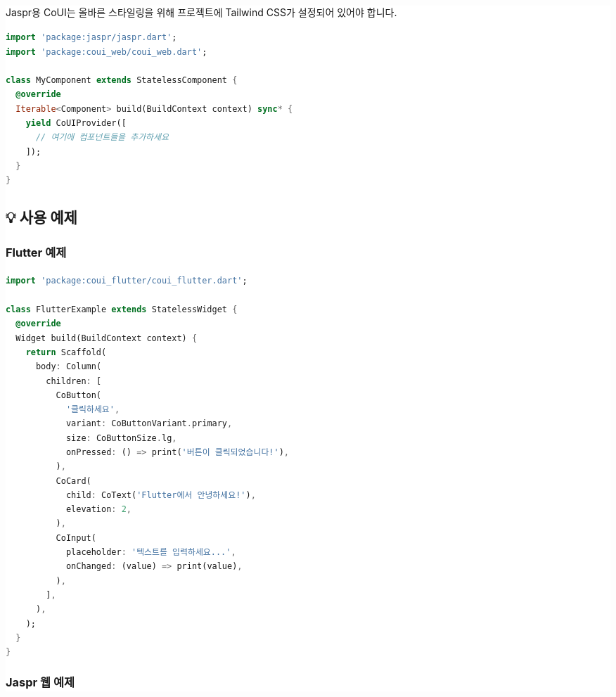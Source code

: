 Jaspr용 CoUI는 올바른 스타일링을 위해 프로젝트에 Tailwind CSS가 설정되어 있어야 합니다.

```dart
import 'package:jaspr/jaspr.dart';
import 'package:coui_web/coui_web.dart';

class MyComponent extends StatelessComponent {
  @override
  Iterable<Component> build(BuildContext context) sync* {
    yield CoUIProvider([
      // 여기에 컴포넌트들을 추가하세요
    ]);
  }
}
```

## 💡 사용 예제

### Flutter 예제

```dart
import 'package:coui_flutter/coui_flutter.dart';

class FlutterExample extends StatelessWidget {
  @override
  Widget build(BuildContext context) {
    return Scaffold(
      body: Column(
        children: [
          CoButton(
            '클릭하세요',
            variant: CoButtonVariant.primary,
            size: CoButtonSize.lg,
            onPressed: () => print('버튼이 클릭되었습니다!'),
          ),
          CoCard(
            child: CoText('Flutter에서 안녕하세요!'),
            elevation: 2,
          ),
          CoInput(
            placeholder: '텍스트를 입력하세요...',
            onChanged: (value) => print(value),
          ),
        ],
      ),
    );
  }
}
```

### Jaspr 웹 예제
